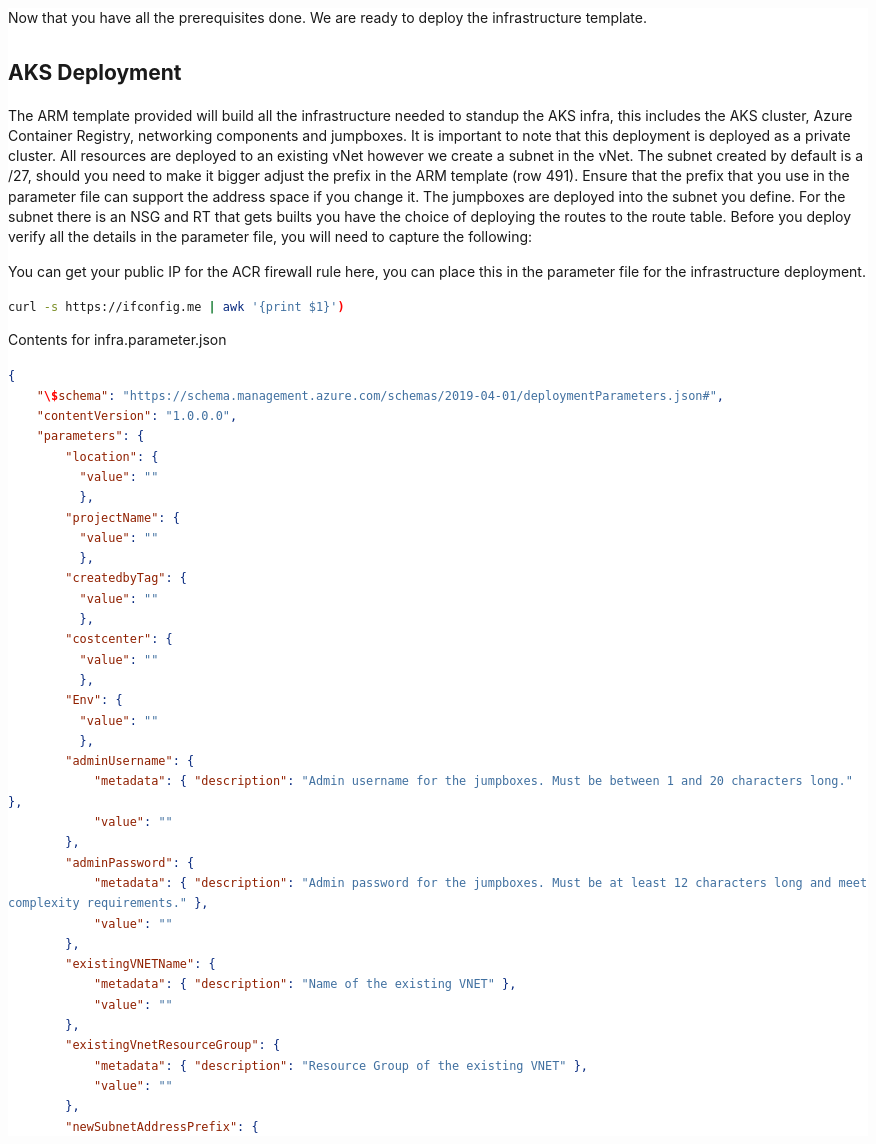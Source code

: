 Now that you have all the prerequisites done. We are ready to deploy the infrastructure template.

## AKS Deployment

The ARM template provided will build all the infrastructure needed to standup the AKS infra, this includes the AKS cluster, Azure Container Registry, networking components and jumpboxes.
It is important to note that this deployment is deployed as a private cluster. All resources are deployed to an existing vNet however we create a subnet in the vNet. The subnet created by default is a /27, should you need to make it bigger adjust the prefix in the ARM template (row 491). Ensure that the prefix that you use in the parameter file can support the address space if you change it. The jumpboxes are deployed into the subnet you define.
For the subnet there is an NSG and RT that gets builts you have the choice of deploying the routes to the route table.
Before you deploy verify all the details in the parameter file, you will need to capture the following:

You can get your public IP for the ACR firewall rule here, you can place this in the parameter file for the infrastructure deployment.

```bash
curl -s https://ifconfig.me | awk '{print $1}')
```

Contents for infra.parameter.json

```json
{
    "\$schema": "https://schema.management.azure.com/schemas/2019-04-01/deploymentParameters.json#",
    "contentVersion": "1.0.0.0",
    "parameters": {
        "location": { 
          "value": "" 
          },
        "projectName": { 
          "value": "" 
          },
        "createdbyTag": { 
          "value": "" 
          },
        "costcenter": { 
          "value": "" 
          },
        "Env": { 
          "value": "" 
          },
        "adminUsername": {
            "metadata": { "description": "Admin username for the jumpboxes. Must be between 1 and 20 characters long." },
            "value": ""
        },
        "adminPassword": {
            "metadata": { "description": "Admin password for the jumpboxes. Must be at least 12 characters long and meet complexity requirements." },
            "value": ""
        },
        "existingVNETName": {
            "metadata": { "description": "Name of the existing VNET" },
            "value": ""
        },
        "existingVnetResourceGroup": {
            "metadata": { "description": "Resource Group of the existing VNET" },
            "value": ""
        },
        "newSubnetAddressPrefix": {
```